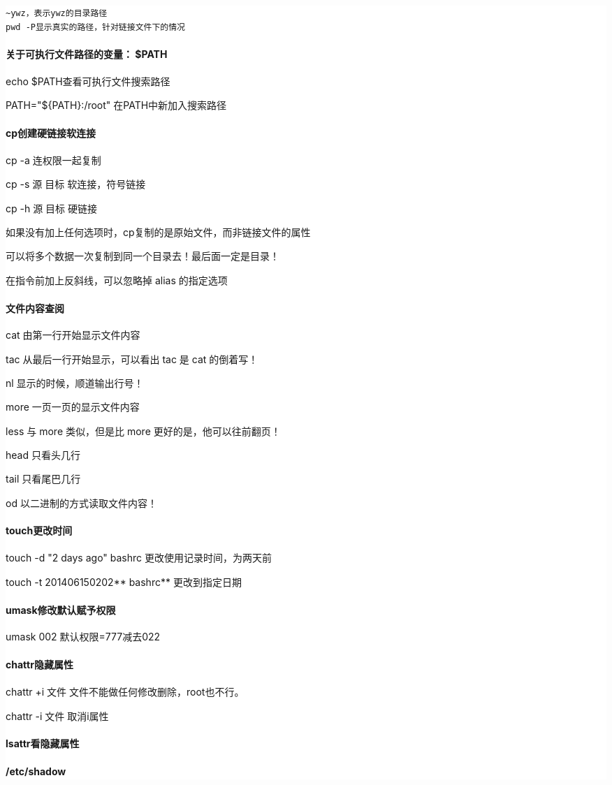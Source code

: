 ```
~ywz，表示ywz的目录路径
pwd -P显示真实的路径，针对链接文件下的情况
```

#### 关于可执行文件路径的变量： $PATH

echo $PATH查看可执行文件搜索路径

PATH="${PATH}:/root"	在PATH中新加入搜索路径 

#### cp创建硬链接软连接

cp -a 连权限一起复制

cp -s 源 目标		软连接，符号链接

cp -h 源 目标		硬链接

如果没有加上任何选项时，cp复制的是原始文件，而非链接文件的属性

可以将多个数据一次复制到同一个目录去！最后面一定是目录！ 

在指令前加上反斜线，可以忽略掉 alias 的指定选项

#### 文件内容查阅

cat 由第一行开始显示文件内容 

tac 从最后一行开始显示，可以看出 tac 是 cat 的倒着写！ 

nl 显示的时候，顺道输出行号！ 

more 一页一页的显示文件内容 

less 与 more 类似，但是比 more 更好的是，他可以往前翻页！ 

head 只看头几行 

tail 只看尾巴几行 

od 以二进制的方式读取文件内容！

#### touch更改时间

touch -d "2 days ago" bashrc	更改使用记录时间，为两天前

touch -t 201406150202** bashrc**	更改到指定日期

#### umask修改默认赋予权限

umask 002	默认权限=777减去022

#### chattr隐藏属性

chattr +i 文件	文件不能做任何修改删除，root也不行。

chattr -i 文件	取消i属性 

#### lsattr看隐藏属性

#### /etc/shadow 
